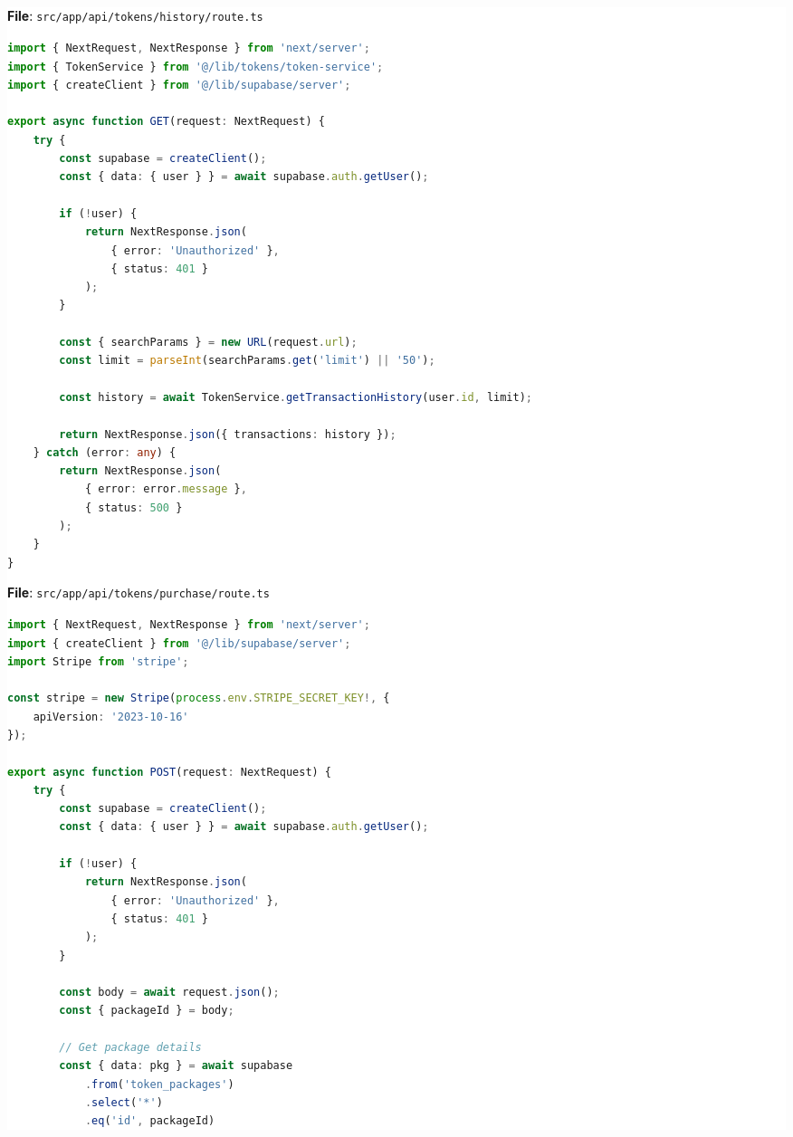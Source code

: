 **File**: `src/app/api/tokens/history/route.ts`

```typescript
import { NextRequest, NextResponse } from 'next/server';
import { TokenService } from '@/lib/tokens/token-service';
import { createClient } from '@/lib/supabase/server';

export async function GET(request: NextRequest) {
    try {
        const supabase = createClient();
        const { data: { user } } = await supabase.auth.getUser();

        if (!user) {
            return NextResponse.json(
                { error: 'Unauthorized' },
                { status: 401 }
            );
        }

        const { searchParams } = new URL(request.url);
        const limit = parseInt(searchParams.get('limit') || '50');

        const history = await TokenService.getTransactionHistory(user.id, limit);

        return NextResponse.json({ transactions: history });
    } catch (error: any) {
        return NextResponse.json(
            { error: error.message },
            { status: 500 }
        );
    }
}
```

**File**: `src/app/api/tokens/purchase/route.ts`

```typescript
import { NextRequest, NextResponse } from 'next/server';
import { createClient } from '@/lib/supabase/server';
import Stripe from 'stripe';

const stripe = new Stripe(process.env.STRIPE_SECRET_KEY!, {
    apiVersion: '2023-10-16'
});

export async function POST(request: NextRequest) {
    try {
        const supabase = createClient();
        const { data: { user } } = await supabase.auth.getUser();

        if (!user) {
            return NextResponse.json(
                { error: 'Unauthorized' },
                { status: 401 }
            );
        }

        const body = await request.json();
        const { packageId } = body;

        // Get package details
        const { data: pkg } = await supabase
            .from('token_packages')
            .select('*')
            .eq('id', packageId)
```